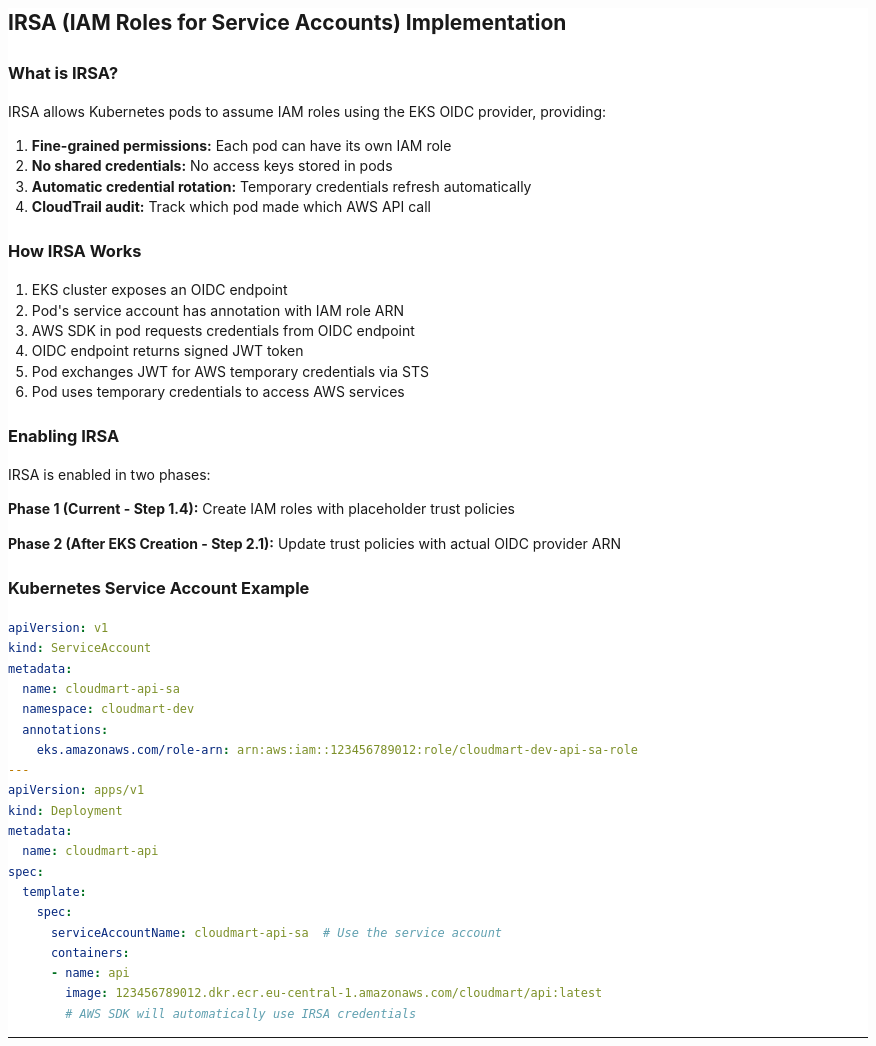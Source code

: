 
## IRSA (IAM Roles for Service Accounts) Implementation

### What is IRSA?

IRSA allows Kubernetes pods to assume IAM roles using the EKS OIDC provider, providing:

1. **Fine-grained permissions:** Each pod can have its own IAM role
2. **No shared credentials:** No access keys stored in pods
3. **Automatic credential rotation:** Temporary credentials refresh automatically
4. **CloudTrail audit:** Track which pod made which AWS API call

### How IRSA Works

1. EKS cluster exposes an OIDC endpoint
2. Pod's service account has annotation with IAM role ARN
3. AWS SDK in pod requests credentials from OIDC endpoint
4. OIDC endpoint returns signed JWT token
5. Pod exchanges JWT for AWS temporary credentials via STS
6. Pod uses temporary credentials to access AWS services

### Enabling IRSA

IRSA is enabled in two phases:

**Phase 1 (Current - Step 1.4):** Create IAM roles with placeholder trust policies

**Phase 2 (After EKS Creation - Step 2.1):** Update trust policies with actual OIDC provider ARN

### Kubernetes Service Account Example
```yaml
apiVersion: v1
kind: ServiceAccount
metadata:
  name: cloudmart-api-sa
  namespace: cloudmart-dev
  annotations:
    eks.amazonaws.com/role-arn: arn:aws:iam::123456789012:role/cloudmart-dev-api-sa-role
---
apiVersion: apps/v1
kind: Deployment
metadata:
  name: cloudmart-api
spec:
  template:
    spec:
      serviceAccountName: cloudmart-api-sa  # Use the service account
      containers:
      - name: api
        image: 123456789012.dkr.ecr.eu-central-1.amazonaws.com/cloudmart/api:latest
        # AWS SDK will automatically use IRSA credentials
```

---